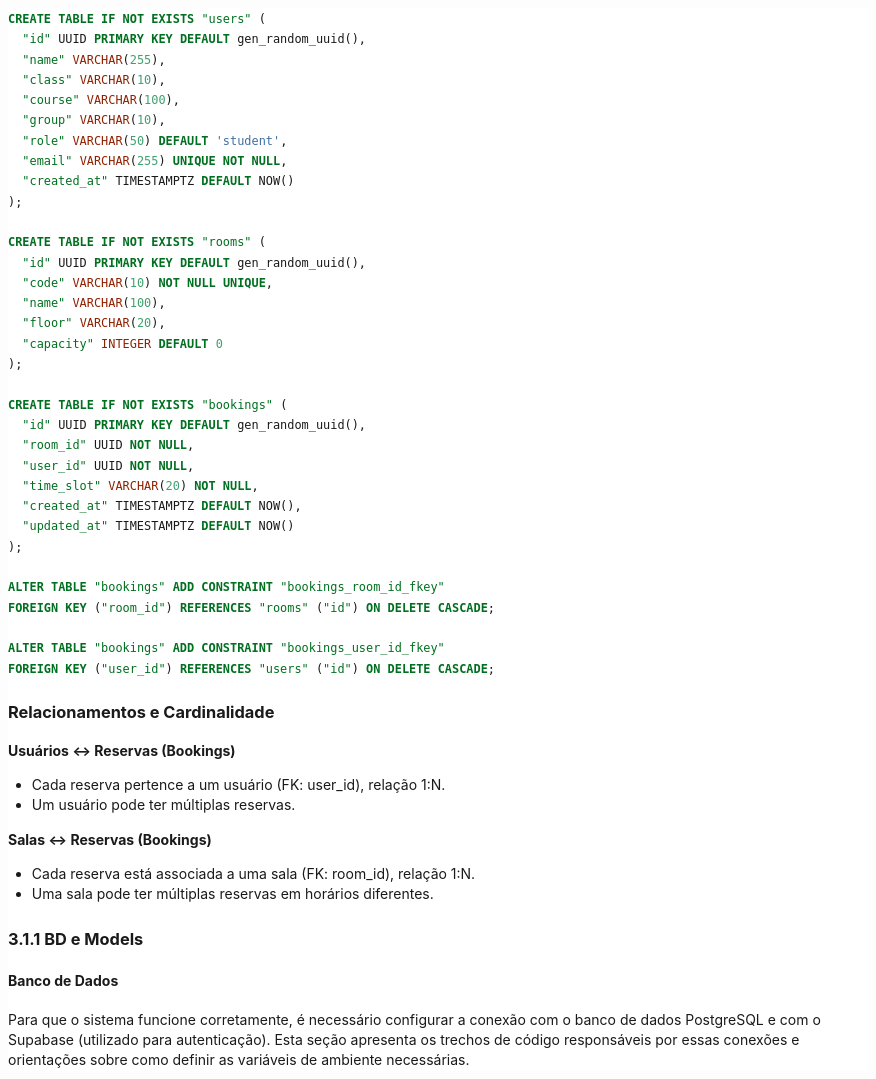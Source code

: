 ```sql
CREATE TABLE IF NOT EXISTS "users" (
  "id" UUID PRIMARY KEY DEFAULT gen_random_uuid(),
  "name" VARCHAR(255),
  "class" VARCHAR(10),
  "course" VARCHAR(100),
  "group" VARCHAR(10),
  "role" VARCHAR(50) DEFAULT 'student',
  "email" VARCHAR(255) UNIQUE NOT NULL,
  "created_at" TIMESTAMPTZ DEFAULT NOW()
);

CREATE TABLE IF NOT EXISTS "rooms" (
  "id" UUID PRIMARY KEY DEFAULT gen_random_uuid(),
  "code" VARCHAR(10) NOT NULL UNIQUE,
  "name" VARCHAR(100),
  "floor" VARCHAR(20),
  "capacity" INTEGER DEFAULT 0
);

CREATE TABLE IF NOT EXISTS "bookings" (
  "id" UUID PRIMARY KEY DEFAULT gen_random_uuid(),
  "room_id" UUID NOT NULL,
  "user_id" UUID NOT NULL,
  "time_slot" VARCHAR(20) NOT NULL,
  "created_at" TIMESTAMPTZ DEFAULT NOW(),
  "updated_at" TIMESTAMPTZ DEFAULT NOW()
);

ALTER TABLE "bookings" ADD CONSTRAINT "bookings_room_id_fkey"
FOREIGN KEY ("room_id") REFERENCES "rooms" ("id") ON DELETE CASCADE;

ALTER TABLE "bookings" ADD CONSTRAINT "bookings_user_id_fkey"
FOREIGN KEY ("user_id") REFERENCES "users" ("id") ON DELETE CASCADE;
```

### Relacionamentos e Cardinalidade
**Usuários <-> Reservas (Bookings)**
* Cada reserva pertence a um usuário (FK: user_id), relação 1:N.
* Um usuário pode ter múltiplas reservas.

**Salas <-> Reservas (Bookings)**
* Cada reserva está associada a uma sala (FK: room_id), relação 1:N.
* Uma sala pode ter múltiplas reservas em horários diferentes.


### 3.1.1 BD e Models
#### Banco de Dados
Para que o sistema funcione corretamente, é necessário configurar a conexão com o banco de dados PostgreSQL e com o Supabase (utilizado para autenticação). Esta seção apresenta os trechos de código responsáveis por essas conexões e orientações sobre como definir as variáveis de ambiente necessárias.
